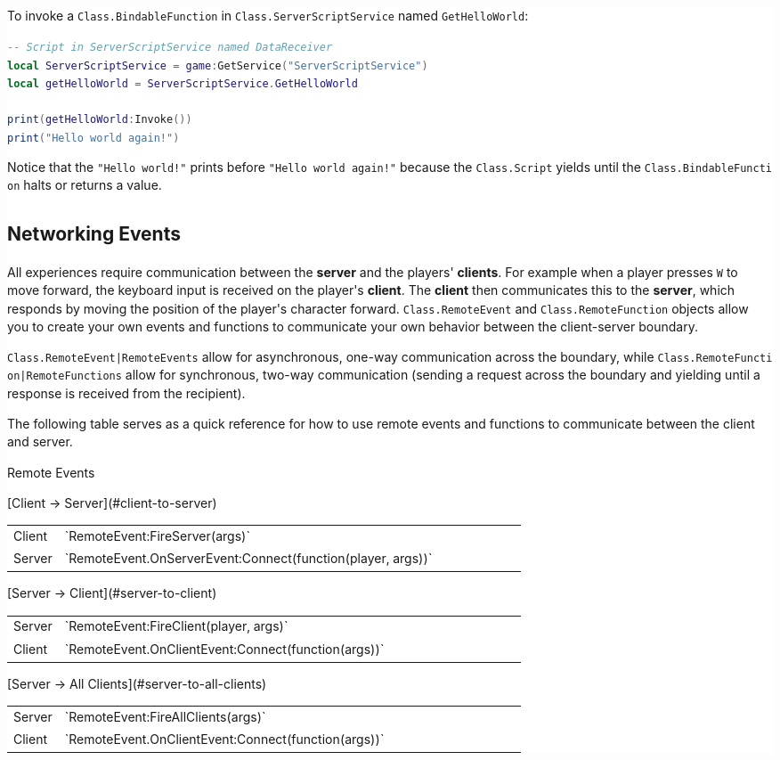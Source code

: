 To invoke a `Class.BindableFunction` in `Class.ServerScriptService` named `GetHelloWorld`:

```lua
-- Script in ServerScriptService named DataReceiver
local ServerScriptService = game:GetService("ServerScriptService")
local getHelloWorld = ServerScriptService.GetHelloWorld

print(getHelloWorld:Invoke())
print("Hello world again!")
```

Notice that the `"Hello world!"` prints before `"Hello world again!"` because the `Class.Script` yields until the `Class.BindableFunction` halts or returns a value.

## Networking Events

All experiences require communication between the **server** and the players' **clients**. For example when a player presses `W` to move forward, the keyboard input is received on the player's **client**. The **client** then communicates this to the **server**, which responds by moving the position of the player's character forward. `Class.RemoteEvent` and `Class.RemoteFunction` objects allow you to create your own events and functions to communicate your own behavior between the <Typography noWrap>client-server</Typography> boundary.

`Class.RemoteEvent|RemoteEvents` allow for asynchronous, <Typography noWrap>one-way</Typography> communication across the boundary, while `Class.RemoteFunction|RemoteFunctions` allow for synchronous, <Typography noWrap>two-way</Typography> communication (sending a request across the boundary and yielding until a response is received from the recipient).

The following table serves as a quick reference for how to use remote events and functions to communicate between the client and server.

<p><Typography variant='h3'>Remote Events</Typography></p>
<Typography variant='h4'>[Client &rarr; Server](#client-to-server)</Typography>
<table size="small">
  <tr>
    <td width="10%">Client</td>
    <td>`RemoteEvent:FireServer(args)`</td>
  </tr>
  <tr>
    <td>Server</td>
    <td>`RemoteEvent.OnServerEvent:Connect(function(player, args))`</td>
  </tr>
</table>
<Typography variant='h4'>[Server &rarr; Client](#server-to-client)</Typography>
<table size="small">
  <tr>
    <td width="10%">Server</td>
    <td>`RemoteEvent:FireClient(player, args)`</td>
  </tr>
  <tr>
    <td>Client</td>
    <td>`RemoteEvent.OnClientEvent:Connect(function(args))`</td>
  </tr>
</table>
<Typography variant='h4'>[Server &rarr; All Clients](#server-to-all-clients)</Typography>
<table size="small">
  <tr>
    <td width="10%">Server</td>
    <td>`RemoteEvent:FireAllClients(args)`</td>
  </tr>
  <tr>
    <td>Client</td>
    <td>`RemoteEvent.OnClientEvent:Connect(function(args))`</td>
  </tr>
</table>
